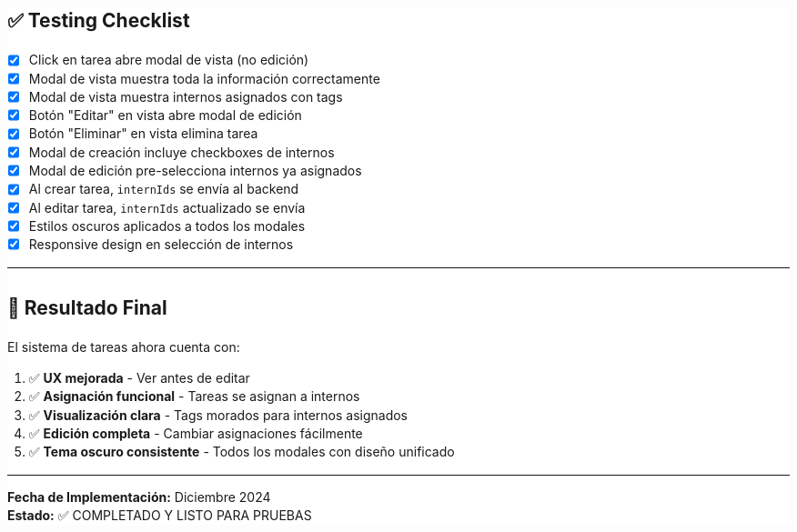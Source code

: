 ## ✅ Testing Checklist

- [x] Click en tarea abre modal de vista (no edición)
- [x] Modal de vista muestra toda la información correctamente
- [x] Modal de vista muestra internos asignados con tags
- [x] Botón "Editar" en vista abre modal de edición
- [x] Botón "Eliminar" en vista elimina tarea
- [x] Modal de creación incluye checkboxes de internos
- [x] Modal de edición pre-selecciona internos ya asignados
- [x] Al crear tarea, `internIds` se envía al backend
- [x] Al editar tarea, `internIds` actualizado se envía
- [x] Estilos oscuros aplicados a todos los modales
- [x] Responsive design en selección de internos

---

## 🎯 Resultado Final

El sistema de tareas ahora cuenta con:
1. ✅ **UX mejorada** - Ver antes de editar
2. ✅ **Asignación funcional** - Tareas se asignan a internos
3. ✅ **Visualización clara** - Tags morados para internos asignados
4. ✅ **Edición completa** - Cambiar asignaciones fácilmente
5. ✅ **Tema oscuro consistente** - Todos los modales con diseño unificado

---

**Fecha de Implementación:** Diciembre 2024  
**Estado:** ✅ COMPLETADO Y LISTO PARA PRUEBAS
